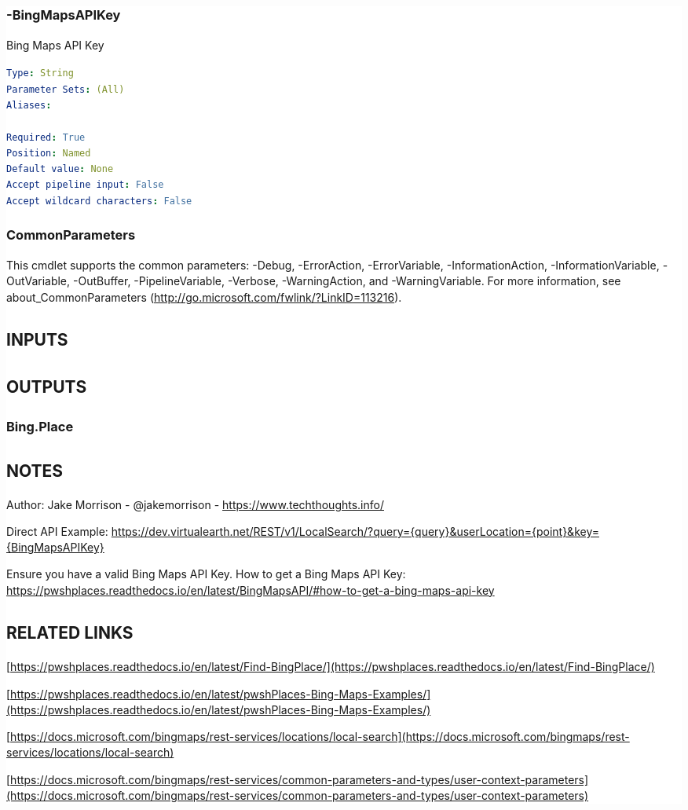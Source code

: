 ### -BingMapsAPIKey
Bing Maps API Key

```yaml
Type: String
Parameter Sets: (All)
Aliases:

Required: True
Position: Named
Default value: None
Accept pipeline input: False
Accept wildcard characters: False
```

### CommonParameters
This cmdlet supports the common parameters: -Debug, -ErrorAction, -ErrorVariable, -InformationAction, -InformationVariable, -OutVariable, -OutBuffer, -PipelineVariable, -Verbose, -WarningAction, and -WarningVariable.
For more information, see about_CommonParameters (http://go.microsoft.com/fwlink/?LinkID=113216).

## INPUTS

## OUTPUTS

### Bing.Place
## NOTES
Author: Jake Morrison - @jakemorrison - https://www.techthoughts.info/

Direct API Example:
    https://dev.virtualearth.net/REST/v1/LocalSearch/?query={query}&userLocation={point}&key={BingMapsAPIKey}

Ensure you have a valid Bing Maps API Key.
    How to get a Bing Maps API Key:
        https://pwshplaces.readthedocs.io/en/latest/BingMapsAPI/#how-to-get-a-bing-maps-api-key

## RELATED LINKS

[https://pwshplaces.readthedocs.io/en/latest/Find-BingPlace/](https://pwshplaces.readthedocs.io/en/latest/Find-BingPlace/)

[https://pwshplaces.readthedocs.io/en/latest/pwshPlaces-Bing-Maps-Examples/](https://pwshplaces.readthedocs.io/en/latest/pwshPlaces-Bing-Maps-Examples/)

[https://docs.microsoft.com/bingmaps/rest-services/locations/local-search](https://docs.microsoft.com/bingmaps/rest-services/locations/local-search)

[https://docs.microsoft.com/bingmaps/rest-services/common-parameters-and-types/user-context-parameters](https://docs.microsoft.com/bingmaps/rest-services/common-parameters-and-types/user-context-parameters)
